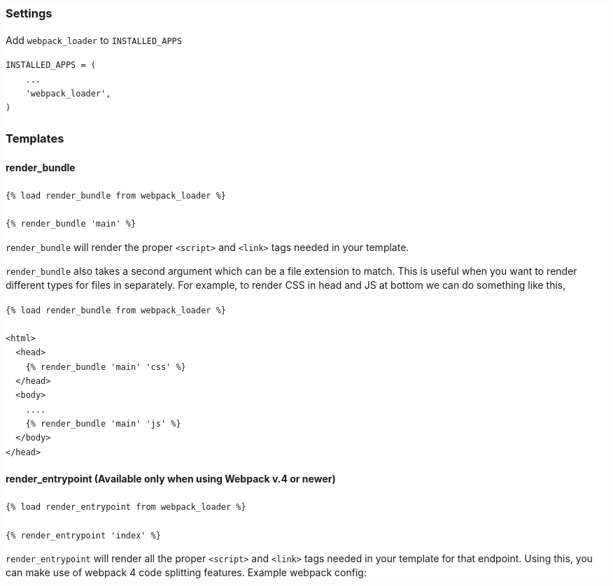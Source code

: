 ### Settings

Add `webpack_loader` to `INSTALLED_APPS`

```
INSTALLED_APPS = (
    ...
    'webpack_loader',
)
```

### Templates

#### render_bundle

```HTML+Django
{% load render_bundle from webpack_loader %}

{% render_bundle 'main' %}
```

`render_bundle` will render the proper `<script>` and `<link>` tags needed in your template.

`render_bundle` also takes a second argument which can be a file extension to match. This is useful when you want to
render different types for files in separately. For example, to render CSS in head and JS at bottom we can do something
like this,

```HTML+Django
{% load render_bundle from webpack_loader %}

<html>
  <head>
    {% render_bundle 'main' 'css' %}
  </head>
  <body>
    ....
    {% render_bundle 'main' 'js' %}
  </body>
</head>
```

#### render_entrypoint (Available only when using Webpack v.4 or newer)

```HTML+Django
{% load render_entrypoint from webpack_loader %}

{% render_entrypoint 'index' %}
```

`render_entrypoint` will render all the proper `<script>` and `<link>` tags needed in your template for that endpoint.
Using this, you can make use of webpack 4 code splitting features. Example webpack config:
